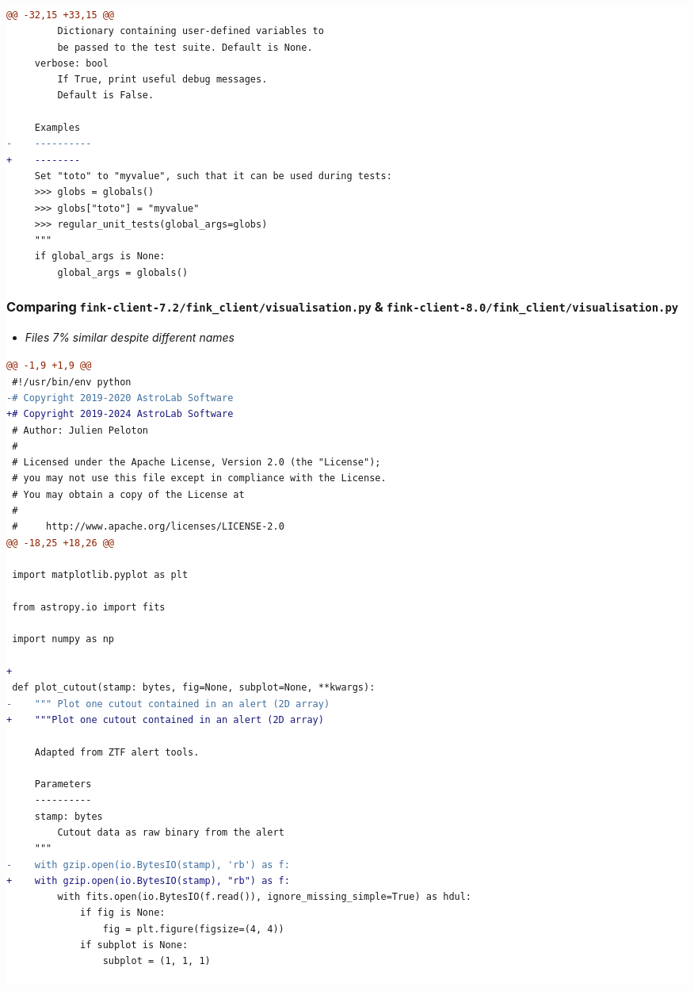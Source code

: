 ```diff
@@ -32,15 +33,15 @@
         Dictionary containing user-defined variables to
         be passed to the test suite. Default is None.
     verbose: bool
         If True, print useful debug messages.
         Default is False.
 
     Examples
-    ----------
+    --------
     Set "toto" to "myvalue", such that it can be used during tests:
     >>> globs = globals()
     >>> globs["toto"] = "myvalue"
     >>> regular_unit_tests(global_args=globs)
     """
     if global_args is None:
         global_args = globals()
```

### Comparing `fink-client-7.2/fink_client/visualisation.py` & `fink-client-8.0/fink_client/visualisation.py`

 * *Files 7% similar despite different names*

```diff
@@ -1,9 +1,9 @@
 #!/usr/bin/env python
-# Copyright 2019-2020 AstroLab Software
+# Copyright 2019-2024 AstroLab Software
 # Author: Julien Peloton
 #
 # Licensed under the Apache License, Version 2.0 (the "License");
 # you may not use this file except in compliance with the License.
 # You may obtain a copy of the License at
 #
 #     http://www.apache.org/licenses/LICENSE-2.0
@@ -18,25 +18,26 @@
 
 import matplotlib.pyplot as plt
 
 from astropy.io import fits
 
 import numpy as np
 
+
 def plot_cutout(stamp: bytes, fig=None, subplot=None, **kwargs):
-    """ Plot one cutout contained in an alert (2D array)
+    """Plot one cutout contained in an alert (2D array)
 
     Adapted from ZTF alert tools.
 
     Parameters
     ----------
     stamp: bytes
         Cutout data as raw binary from the alert
     """
-    with gzip.open(io.BytesIO(stamp), 'rb') as f:
+    with gzip.open(io.BytesIO(stamp), "rb") as f:
         with fits.open(io.BytesIO(f.read()), ignore_missing_simple=True) as hdul:
             if fig is None:
                 fig = plt.figure(figsize=(4, 4))
             if subplot is None:
                 subplot = (1, 1, 1)
 
```